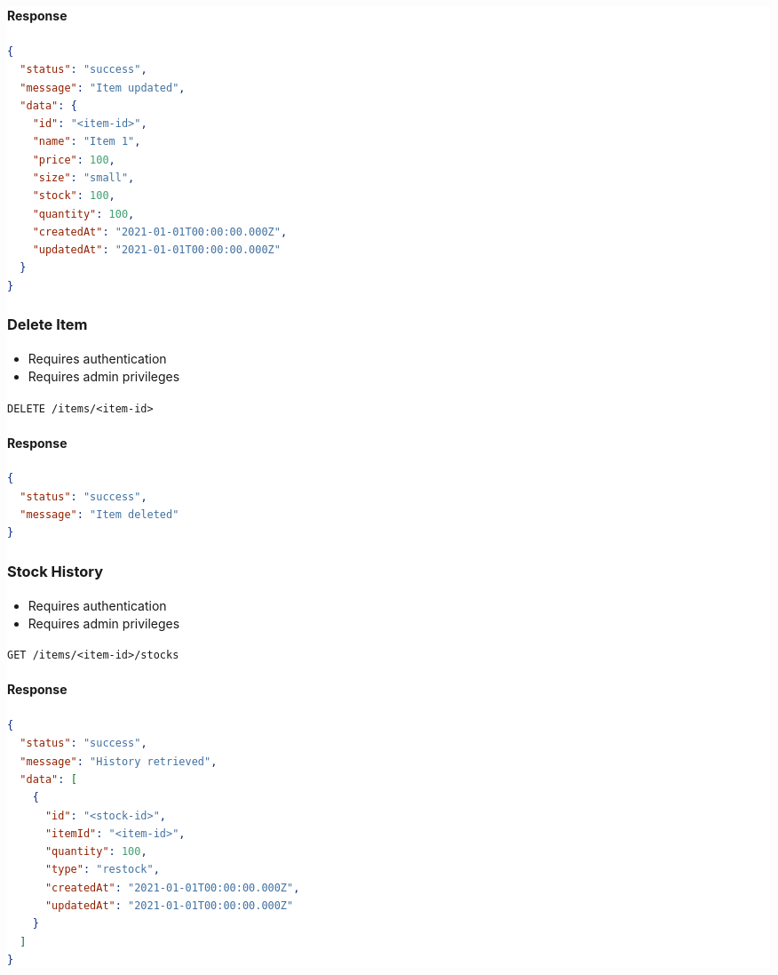 #### Response

```json
{
  "status": "success",
  "message": "Item updated",
  "data": {
    "id": "<item-id>",
    "name": "Item 1",
    "price": 100,
    "size": "small",
    "stock": 100,
    "quantity": 100,
    "createdAt": "2021-01-01T00:00:00.000Z",
    "updatedAt": "2021-01-01T00:00:00.000Z"
  }
}
```

### Delete Item
- Requires authentication
- Requires admin privileges

```http request
DELETE /items/<item-id>
```

#### Response

```json
{
  "status": "success",
  "message": "Item deleted"
}
```

### Stock History
- Requires authentication
- Requires admin privileges

```http request
GET /items/<item-id>/stocks
```

#### Response

```json
{
  "status": "success",
  "message": "History retrieved",
  "data": [
    {
      "id": "<stock-id>",
      "itemId": "<item-id>",
      "quantity": 100,
      "type": "restock",
      "createdAt": "2021-01-01T00:00:00.000Z",
      "updatedAt": "2021-01-01T00:00:00.000Z"
    }
  ]
}
```
